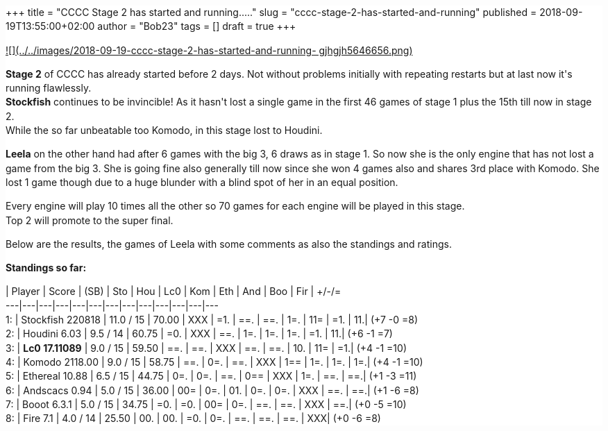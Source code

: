 +++
title = "CCCC Stage 2 has started and running....."
slug = "cccc-stage-2-has-started-and-running"
published = 2018-09-19T13:55:00+02:00
author = "Bob23"
tags = []
draft = true
+++

[![](../../images/2018-09-19-cccc-stage-2-has-started-and-running-
gjhgjh5646656.png)](https://3.bp.blogspot.com/-lGHa_mdgxi0/W6I3wkCHR7I/AAAAAAAAAT8/49LSvniHtMsGdfihdKwEZrM3EjsNew4OACLcBGAs/s1600/gjhgjh5646656.png)

  
  
**Stage 2** of CCCC has already started before 2 days. Not without problems
initially with repeating restarts but at last now it's running flawlessly.  
 **Stockfish** continues to be invincible! As it hasn't lost a single game in
the first 46 games of stage 1 plus the 15th till now in stage 2.  
While the so far unbeatable too Komodo, in this stage lost to Houdini.  
  
 **Leela** on the other hand had after 6 games with the big 3, 6 draws as in
stage 1. So now she is the only engine that has not lost a game from the big
3. She is going fine also generally till now since she won 4 games also and
shares 3rd place with Komodo. She lost 1 game though due to a huge blunder
with a blind spot of her in an equal position.  
  
Every engine will play 10 times all the other so 70 games for each engine will
be played in this stage.  
Top 2 will promote to the super final.  
  
  
Below are the results, the games of Leela with some comments as also the
standings and ratings.  
  
  
  
 **Standings so far:**  
  
| Player | Score  | (SB)  | Sto | Hou | Lc0 | Kom | Eth | And | Boo | Fir |
+/-/=  
---|---|---|---|---|---|---|---|---|---|---|---|---  
1: | Stockfish 220818 | 11.0 / 15 | 70.00  | XXX | =1. | ==. | ==. | 1=. | 11=
| =1. | 11.| (+7 -0 =8)  
2: | Houdini 6.03 | 9.5 / 14 | 60.75  | =0. | XXX | ==. | 1=. | 1=. | 1=. |
=1. | 11.| (+6 -1 =7)  
3: | **Lc0 17.11089** | 9.0 / 15 | 59.50  | ==. | ==. | XXX | ==. | ==. | 10.
| 11= | =1.| (+4 -1 =10)  
4: | Komodo 2118.00 | 9.0 / 15 | 58.75  | ==. | 0=. | ==. | XXX | 1== | 1=. |
1=. | 1=.| (+4 -1 =10)  
5: | Ethereal 10.88 | 6.5 / 15 | 44.75  | 0=. | 0=. | ==. | 0== | XXX | 1=. |
==. | ==.| (+1 -3 =11)  
6: | Andscacs 0.94 | 5.0 / 15 | 36.00  | 00= | 0=. | 01. | 0=. | 0=. | XXX |
==. | ==.| (+1 -6 =8)  
7: | Booot 6.3.1 | 5.0 / 15 | 34.75  | =0. | =0. | 00= | 0=. | ==. | ==. | XXX
| ==.| (+0 -5 =10)  
8: | Fire 7.1 | 4.0 / 14 | 25.50  | 00. | 00. | =0. | 0=. | ==. | ==. | ==. |
XXX| (+0 -6 =8)  
  